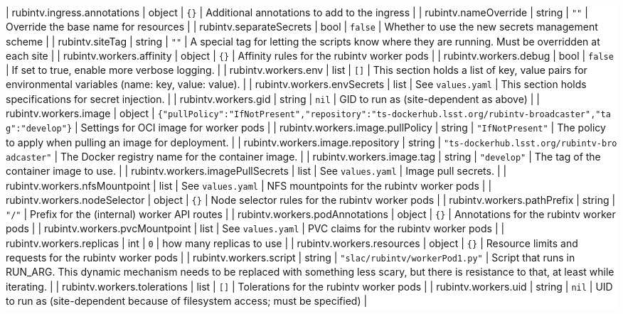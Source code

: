 | rubintv.ingress.annotations | object | `{}` | Additional annotations to add to the ingress |
| rubintv.nameOverride | string | `""` | Override the base name for resources |
| rubintv.separateSecrets | bool | `false` | Whether to use the new secrets management scheme |
| rubintv.siteTag | string | `""` | A special tag for letting the scripts know where they are running.  Must be overridden at each site |
| rubintv.workers.affinity | object | `{}` | Affinity rules for the rubintv worker pods |
| rubintv.workers.debug | bool | `false` | If set to true, enable more verbose logging. |
| rubintv.workers.env | list | `[]` | This section holds a list of key, value pairs for environmental variables (name: key, value: value). |
| rubintv.workers.envSecrets | list | See `values.yaml` | This section holds specifications for secret injection. |
| rubintv.workers.gid | string | `nil` | GID to run as (site-dependent as above) |
| rubintv.workers.image | object | `{"pullPolicy":"IfNotPresent","repository":"ts-dockerhub.lsst.org/rubintv-broadcaster","tag":"develop"}` | Settings for OCI image for worker pods |
| rubintv.workers.image.pullPolicy | string | `"IfNotPresent"` | The policy to apply when pulling an image for deployment. |
| rubintv.workers.image.repository | string | `"ts-dockerhub.lsst.org/rubintv-broadcaster"` | The Docker registry name for the container image. |
| rubintv.workers.image.tag | string | `"develop"` | The tag of the container image to use. |
| rubintv.workers.imagePullSecrets | list | See `values.yaml` | Image pull secrets. |
| rubintv.workers.nfsMountpoint | list | See `values.yaml` | NFS mountpoints for the rubintv worker pods |
| rubintv.workers.nodeSelector | object | `{}` | Node selector rules for the rubintv worker pods |
| rubintv.workers.pathPrefix | string | `"/"` | Prefix for the (internal) worker API routes |
| rubintv.workers.podAnnotations | object | `{}` | Annotations for the rubintv worker pods |
| rubintv.workers.pvcMountpoint | list | See `values.yaml` | PVC claims for the rubintv worker pods |
| rubintv.workers.replicas | int | `0` | how many replicas to use |
| rubintv.workers.resources | object | `{}` | Resource limits and requests for the rubintv worker pods |
| rubintv.workers.script | string | `"slac/rubintv/workerPod1.py"` | Script that runs in RUN_ARG.  This dynamic mechanism needs to be replaced with something less scary, but there is resistance to that, at least while iterating. |
| rubintv.workers.tolerations | list | `[]` | Tolerations for the rubintv worker pods |
| rubintv.workers.uid | string | `nil` | UID to run as (site-dependent because of filesystem access; must be specified) |
